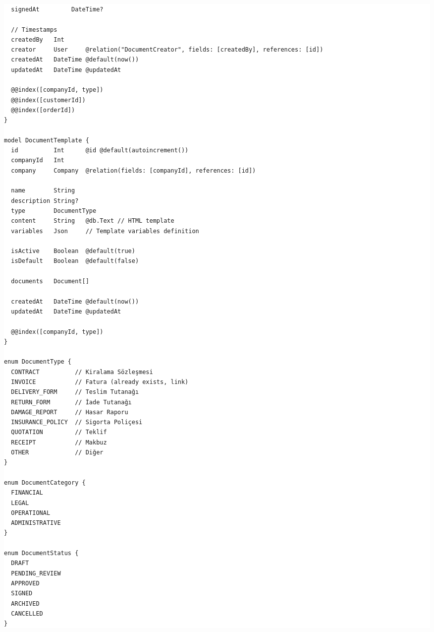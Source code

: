 ```prisma
  signedAt         DateTime?
  
  // Timestamps
  createdBy   Int
  creator     User     @relation("DocumentCreator", fields: [createdBy], references: [id])
  createdAt   DateTime @default(now())
  updatedAt   DateTime @updatedAt
  
  @@index([companyId, type])
  @@index([customerId])
  @@index([orderId])
}

model DocumentTemplate {
  id          Int      @id @default(autoincrement())
  companyId   Int
  company     Company  @relation(fields: [companyId], references: [id])
  
  name        String
  description String?
  type        DocumentType
  content     String   @db.Text // HTML template
  variables   Json     // Template variables definition
  
  isActive    Boolean  @default(true)
  isDefault   Boolean  @default(false)
  
  documents   Document[]
  
  createdAt   DateTime @default(now())
  updatedAt   DateTime @updatedAt
  
  @@index([companyId, type])
}

enum DocumentType {
  CONTRACT          // Kiralama Sözleşmesi
  INVOICE           // Fatura (already exists, link)
  DELIVERY_FORM     // Teslim Tutanağı
  RETURN_FORM       // İade Tutanağı
  DAMAGE_REPORT     // Hasar Raporu
  INSURANCE_POLICY  // Sigorta Poliçesi
  QUOTATION         // Teklif
  RECEIPT           // Makbuz
  OTHER             // Diğer
}

enum DocumentCategory {
  FINANCIAL
  LEGAL
  OPERATIONAL
  ADMINISTRATIVE
}

enum DocumentStatus {
  DRAFT
  PENDING_REVIEW
  APPROVED
  SIGNED
  ARCHIVED
  CANCELLED
}
```